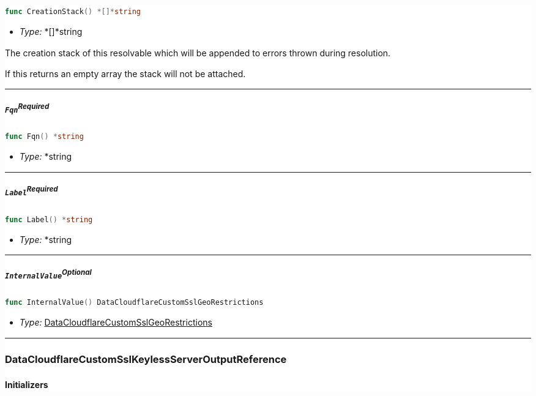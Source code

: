 ```go
func CreationStack() *[]*string
```

- *Type:* *[]*string

The creation stack of this resolvable which will be appended to errors thrown during resolution.

If this returns an empty array the stack will not be attached.

---

##### `Fqn`<sup>Required</sup> <a name="Fqn" id="@cdktf/provider-cloudflare.dataCloudflareCustomSsl.DataCloudflareCustomSslGeoRestrictionsOutputReference.property.fqn"></a>

```go
func Fqn() *string
```

- *Type:* *string

---

##### `Label`<sup>Required</sup> <a name="Label" id="@cdktf/provider-cloudflare.dataCloudflareCustomSsl.DataCloudflareCustomSslGeoRestrictionsOutputReference.property.label"></a>

```go
func Label() *string
```

- *Type:* *string

---

##### `InternalValue`<sup>Optional</sup> <a name="InternalValue" id="@cdktf/provider-cloudflare.dataCloudflareCustomSsl.DataCloudflareCustomSslGeoRestrictionsOutputReference.property.internalValue"></a>

```go
func InternalValue() DataCloudflareCustomSslGeoRestrictions
```

- *Type:* <a href="#@cdktf/provider-cloudflare.dataCloudflareCustomSsl.DataCloudflareCustomSslGeoRestrictions">DataCloudflareCustomSslGeoRestrictions</a>

---


### DataCloudflareCustomSslKeylessServerOutputReference <a name="DataCloudflareCustomSslKeylessServerOutputReference" id="@cdktf/provider-cloudflare.dataCloudflareCustomSsl.DataCloudflareCustomSslKeylessServerOutputReference"></a>

#### Initializers <a name="Initializers" id="@cdktf/provider-cloudflare.dataCloudflareCustomSsl.DataCloudflareCustomSslKeylessServerOutputReference.Initializer"></a>
